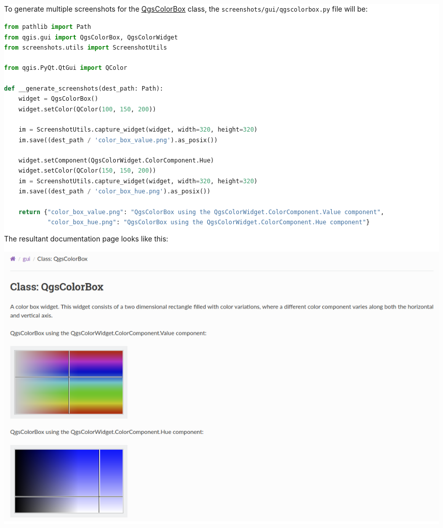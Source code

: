 To generate multiple screenshots for the [QgsColorBox](https://qgis.org/pyqgis/master/gui/QgsColorBox.html) class,
the ``screenshots/gui/qgscolorbox.py`` file will be:

``` py
from pathlib import Path
from qgis.gui import QgsColorBox, QgsColorWidget
from screenshots.utils import ScreenshotUtils

from qgis.PyQt.QtGui import QColor

def __generate_screenshots(dest_path: Path):
    widget = QgsColorBox()
    widget.setColor(QColor(100, 150, 200))

    im = ScreenshotUtils.capture_widget(widget, width=320, height=320)
    im.save((dest_path / 'color_box_value.png').as_posix())

    widget.setComponent(QgsColorWidget.ColorComponent.Hue)
    widget.setColor(QColor(150, 150, 200))
    im = ScreenshotUtils.capture_widget(widget, width=320, height=320)
    im.save((dest_path / 'color_box_hue.png').as_posix())

    return {"color_box_value.png": "QgsColorBox using the QgsColorWidget.ColorComponent.Value component",
            "color_box_hue.png": "QgsColorBox using the QgsColorWidget.ColorComponent.Hue component"}
```

The resultant documentation page looks like this:

![qgscolorbox.png](images/qep333/qgscolorbox.png)
